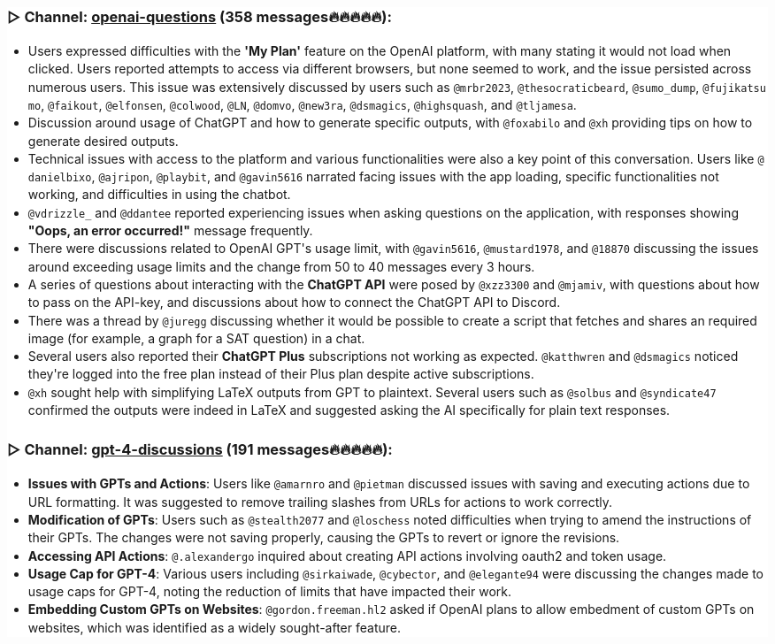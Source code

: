 
### ▷ Channel: [openai-questions](https://discord.com/channels/974519864045756446/974519864045756454) (358 messages🔥🔥🔥🔥🔥): 

- Users expressed difficulties with the **'My Plan'** feature on the OpenAI platform, with many stating it would not load when clicked. Users reported attempts to access via different browsers, but none seemed to work, and the issue persisted across numerous users. This issue was extensively discussed by users such as `@mrbr2023`, `@thesocraticbeard`, `@sumo_dump`, `@fujikatsumo`, `@faikout`, `@elfonsen`, `@colwood`, `@LN`, `@domvo`, `@new3ra`, `@dsmagics`, `@highsquash`, and `@tljamesa`.
- Discussion around usage of ChatGPT and how to generate specific outputs, with `@foxabilo` and `@xh` providing tips on how to generate desired outputs.
- Technical issues with access to the platform and various functionalities were also a key point of this conversation. Users like `@danielbixo`, `@ajripon`, `@playbit`, and `@gavin5616` narrated facing issues with the app loading, specific functionalities not working, and difficulties in using the chatbot.
- `@vdrizzle_` and `@ddantee` reported experiencing issues when asking questions on the application, with responses showing **"Oops, an error occurred!"** message frequently.
- There were discussions related to OpenAI GPT's usage limit, with `@gavin5616`, `@mustard1978`, and `@18870` discussing the issues around exceeding usage limits and the change from 50 to 40 messages every 3 hours.
- A series of questions about interacting with the **ChatGPT API** were posed by `@xzz3300` and `@mjamiv`, with questions about how to pass on the API-key, and discussions about how to connect the ChatGPT API to Discord.
- There was a thread by `@juregg` discussing whether it would be possible to create a script that fetches and shares an required image (for example, a graph for a SAT question) in a chat.
- Several users also reported their **ChatGPT Plus** subscriptions not working as expected. `@katthwren` and `@dsmagics` noticed they're logged into the free plan instead of their Plus plan despite active subscriptions. 
- `@xh` sought help with simplifying LaTeX outputs from GPT to plaintext. Several users such as `@solbus` and `@syndicate47` confirmed the outputs were indeed in LaTeX and suggested asking the AI specifically for plain text responses.


### ▷ Channel: [gpt-4-discussions](https://discord.com/channels/974519864045756446/1001151820170801244) (191 messages🔥🔥🔥🔥🔥): 

- **Issues with GPTs and Actions**: Users like `@amarnro` and `@pietman` discussed issues with saving and executing actions due to URL formatting. It was suggested to remove trailing slashes from URLs for actions to work correctly.
- **Modification of GPTs**: Users such as `@stealth2077` and `@loschess` noted difficulties when trying to amend the instructions of their GPTs. The changes were not saving properly, causing the GPTs to revert or ignore the revisions.
- **Accessing API Actions**: `@.alexandergo` inquired about creating API actions involving oauth2 and token usage.
- **Usage Cap for GPT-4**: Various users including `@sirkaiwade`, `@cybector`, and `@elegante94` were discussing the changes made to usage caps for GPT-4, noting the reduction of limits that have impacted their work.
- **Embedding Custom GPTs on Websites**: `@gordon.freeman.hl2` asked if OpenAI plans to allow embedment of custom GPTs on websites, which was identified as a widely sought-after feature.

